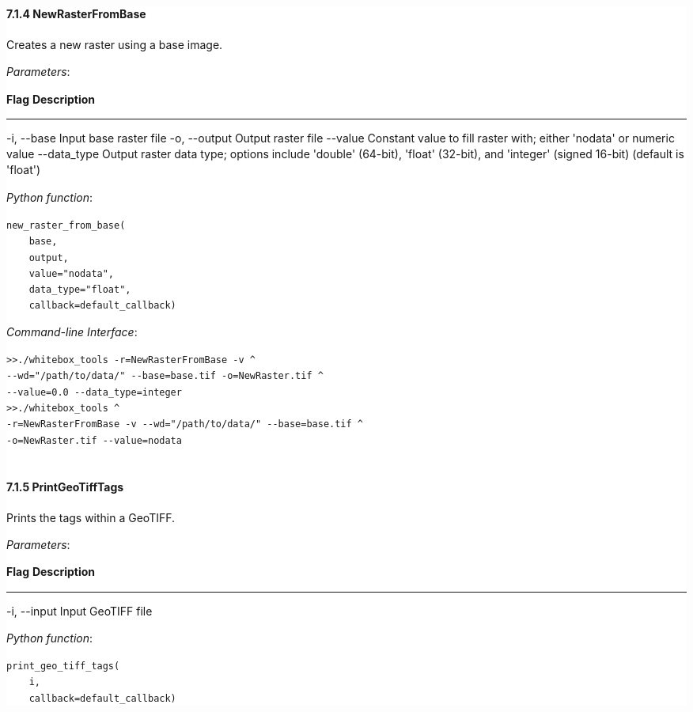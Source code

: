 #### 7.1.4 NewRasterFromBase

Creates a new raster using a base image.

*Parameters*:

**Flag**             **Description**
-------------------  ---------------
-i, -\-base          Input base raster file
-o, -\-output        Output raster file
-\-value             Constant value to fill raster with; either 'nodata' or numeric value
-\-data_type         Output raster data type; options include 'double' (64-bit), 'float' (32-bit), 
                     and 'integer' (signed 16-bit) (default is 'float') 


*Python function*:

~~~~{.python}
new_raster_from_base(
    base, 
    output, 
    value="nodata", 
    data_type="float", 
    callback=default_callback)
~~~~

*Command-line Interface*:

```
>>./whitebox_tools -r=NewRasterFromBase -v ^
--wd="/path/to/data/" --base=base.tif -o=NewRaster.tif ^
--value=0.0 --data_type=integer
>>./whitebox_tools ^
-r=NewRasterFromBase -v --wd="/path/to/data/" --base=base.tif ^
-o=NewRaster.tif --value=nodata 


```


#### 7.1.5 PrintGeoTiffTags

Prints the tags within a GeoTIFF.

*Parameters*:

**Flag**             **Description**
-------------------  ---------------
-i, -\-input         Input GeoTIFF file


*Python function*:

~~~~{.python}
print_geo_tiff_tags(
    i, 
    callback=default_callback)
~~~~

